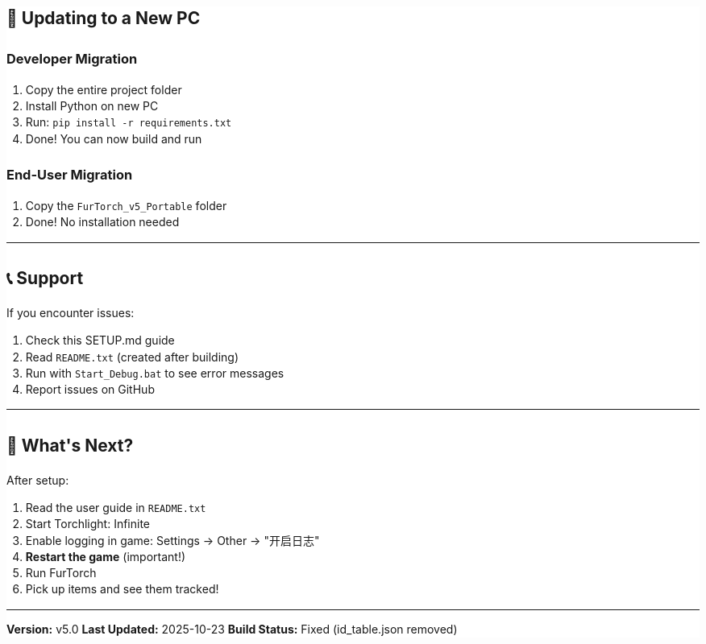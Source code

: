
## 🔄 Updating to a New PC

### Developer Migration
1. Copy the entire project folder
2. Install Python on new PC
3. Run: `pip install -r requirements.txt`
4. Done! You can now build and run

### End-User Migration
1. Copy the `FurTorch_v5_Portable` folder
2. Done! No installation needed

---

## 📞 Support

If you encounter issues:
1. Check this SETUP.md guide
2. Read `README.txt` (created after building)
3. Run with `Start_Debug.bat` to see error messages
4. Report issues on GitHub

---

## 🎯 What's Next?

After setup:
1. Read the user guide in `README.txt`
2. Start Torchlight: Infinite
3. Enable logging in game: Settings → Other → "开启日志"
4. **Restart the game** (important!)
5. Run FurTorch
6. Pick up items and see them tracked!

---

**Version:** v5.0
**Last Updated:** 2025-10-23
**Build Status:** Fixed (id_table.json removed)
